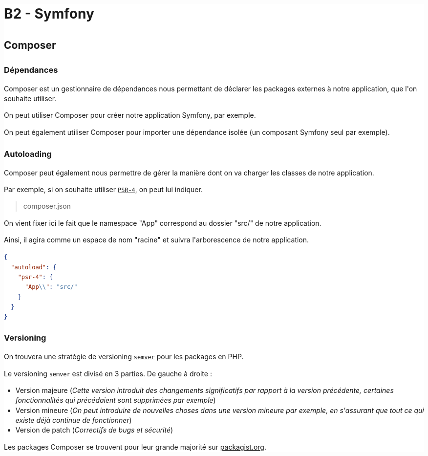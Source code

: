 # B2 - Symfony

## Composer

### Dépendances

Composer est un gestionnaire de dépendances nous permettant de déclarer les packages externes à notre application, que l'on souhaite utiliser.

On peut utiliser Composer pour créer notre application Symfony, par exemple.

On peut également utiliser Composer pour importer une dépendance isolée (un composant Symfony seul par exemple).

### Autoloading

Composer peut également nous permettre de gérer la manière dont on va charger les classes de notre application.

Par exemple, si on souhaite utiliser [`PSR-4`](https://www.php-fig.org/psr/psr-4/), on peut lui indiquer.

> composer.json

On vient fixer ici le fait que le namespace "App" correspond au dossier "src/" de notre application.

Ainsi, il agira comme un espace de nom "racine" et suivra l'arborescence de notre application.

```json
{
  "autoload": {
    "psr-4": {
      "App\\": "src/"
    }
  }
}
```

### Versioning

On trouvera une stratégie de versioning [`semver`](https://devhints.io/semver) pour les packages en PHP.

Le versioning `semver` est divisé en 3 parties. De gauche à droite :

- Version majeure (_Cette version introduit des changements significatifs par rapport à la version précédente, certaines fonctionnalités qui précédaient sont supprimées par exemple_)
- Version mineure (_On peut introduire de nouvelles choses dans une version mineure par exemple, en s'assurant que tout ce qui existe déjà continue de fonctionner_)
- Version de patch (_Correctifs de bugs et sécurité_)

Les packages Composer se trouvent pour leur grande majorité sur [packagist.org](https://packagist.org/).
